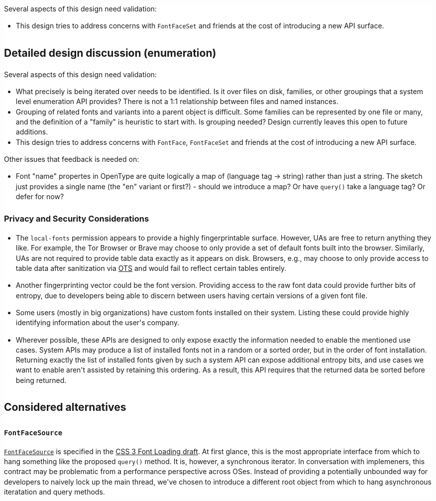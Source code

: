 Several aspects of this design need validation:

* This design tries to address concerns with `FontFaceSet` and friends at the cost of introducing a new API surface.

## Detailed design discussion (enumeration)

Several aspects of this design need validation:

* What precisely is being iterated over needs to be identified. Is it over files on disk, families, or other groupings that a system level enumeration API provides? There is not a 1:1 relationship between files and named instances.
* Grouping of related fonts and variants into a parent object is difficult. Some families can be represented by one file or many, and the definition of a "family" is heuristic to start with. Is grouping needed? Design currently leaves this open to future additions.
* This design tries to address concerns with `FontFace`, `FontFaceSet` and friends at the cost of introducing a new API surface.

Other issues that feedback is needed on:

* Font "name" propertes in OpenType are quite logically a map of (language tag → string) rather than just a string. The sketch just provides a single name (the "en" variant or first?) - should we introduce a map? Or have `query()` take a language tag? Or defer for now?

### Privacy and Security Considerations

* The `local-fonts` permission appears to provide a highly fingerprintable surface. However, UAs are free to return anything they like.  For example, the Tor Browser or Brave may choose to only provide a set of default fonts built into the browser. Similarly, UAs are not required to provide table data exactly as it appears on disk. Browsers, e.g., may choose to only provide access to table data after sanitization via [OTS](https://github.com/khaledhosny/ots) and would fail to reflect certain tables entirely.

* Another fingerprinting vector could be the font version. Providing access to the raw font data could provide further bits of entropy, due to developers being able to discern between users having certain versions of a given font file.

* Some users (mostly in big organizations) have custom fonts installed on their system.  Listing these could provide highly identifying information about the user's company.

* Wherever possible, these APIs are designed to only expose exactly the information needed to enable the mentioned use cases.  System APIs may produce a list of installed fonts not in a random or a sorted order, but in the order of font installation.  Returning exactly the list of installed fonts given by such a system API can expose additional entropy bits, and use cases we want to enable aren't assisted by retaining this ordering.  As a result, this API requires that the returned data be sorted before being returned.


## Considered alternatives

### `FontFaceSource`

[`FontFaceSource`](https://drafts.csswg.org/css-font-loading/#font-face-source) is specified in the [CSS 3 Font Loading draft](https://drafts.csswg.org/css-font-loading/). At first glance, this is the most appropriate interface from which to hang something like the proposed `query()` method. It is, however, a synchronous iterator. In conversation with implemeners, this contract may be problematic from a performance perspective across OSes. Instead of providing a potentially unbounded way for developers to naively lock up the main thread, we've chosen to introduce a different root object from which to hang asynchronous iteratation and query methods.

